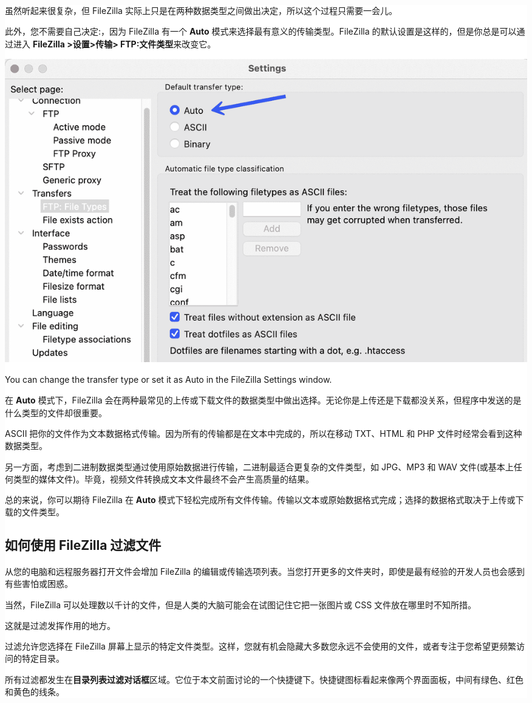 虽然听起来很复杂，但 FileZilla 实际上只是在两种数据类型之间做出决定，所以这个过程只需要一会儿。

此外，您不需要自己决定:，因为 FileZilla 有一个 **Auto** 模式来选择最有意义的传输类型。FileZilla 的默认设置是这样的，但是你总是可以通过进入 **FileZilla >设置>传输> FTP:文件类型**来改变它。

![You can change the transfer type or set it as Auto in the FileZilla Settings window.](img/8a2b9812f9339daf1e049fa78eea0560.png)

You can change the transfer type or set it as Auto in the FileZilla Settings window.



在 **Auto** 模式下，FileZilla 会在两种最常见的上传或下载文件的数据类型中做出选择。无论你是上传还是下载都没关系，但程序中发送的是什么类型的文件却很重要。

ASCII 把你的文件作为文本数据格式传输。因为所有的传输都是在文本中完成的，所以在移动 TXT、HTML 和 PHP 文件时经常会看到这种数据类型。

另一方面，考虑到二进制数据类型通过使用原始数据进行传输，二进制最适合更复杂的文件类型，如 JPG、MP3 和 WAV 文件(或基本上任何类型的媒体文件)。毕竟，视频文件转换成文本文件最终不会产生高质量的结果。

总的来说，你可以期待 FileZilla 在 **Auto** 模式下轻松完成所有文件传输。传输以文本或原始数据格式完成；选择的数据格式取决于上传或下载的文件类型。

## 如何使用 FileZilla 过滤文件

从您的电脑和远程服务器打开文件会增加 FileZilla 的编辑或传输选项列表。当您打开更多的文件夹时，即使是最有经验的开发人员也会感到有些害怕或困惑。

当然，FileZilla 可以处理数以千计的文件，但是人类的大脑可能会在试图记住它把一张图片或 CSS 文件放在哪里时不知所措。

这就是过滤发挥作用的地方。

过滤允许您选择在 FileZilla 屏幕上显示的特定文件类型。这样，您就有机会隐藏大多数您永远不会使用的文件，或者专注于您希望更频繁访问的特定目录。

所有过滤都发生在**目录列表过滤对话框**区域。它位于本文前面讨论的一个快捷键下。快捷键图标看起来像两个界面面板，中间有绿色、红色和黄色的线条。
